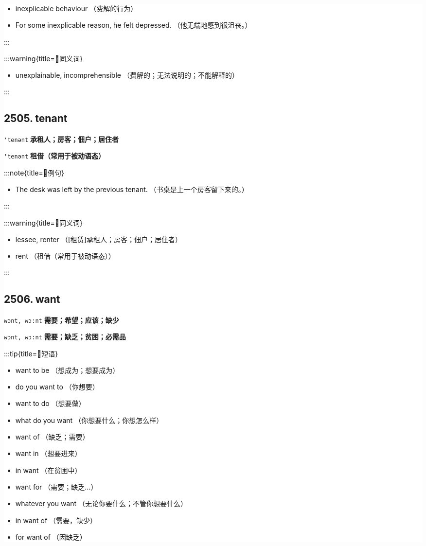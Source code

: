- inexplicable behaviour （费解的行为）

- For some inexplicable reason, he felt depressed. （他无端地感到很沮丧。）

:::

:::warning{title=🤔同义词}

- unexplainable, incomprehensible （费解的；无法说明的；不能解释的）

:::


## 2505. tenant

`'tenənt`  **承租人；房客；佃户；居住者**

`'tenənt`  **租借（常用于被动语态）**

:::note{title=🎤例句}

- The desk was left by the previous tenant. （书桌是上一个房客留下来的。）

:::

:::warning{title=🤔同义词}

- lessee, renter （[租赁]承租人；房客；佃户；居住者）

- rent （租借（常用于被动语态））

:::


## 2506. want

`wɔnt, wɔ:nt`  **需要；希望；应该；缺少**

`wɔnt, wɔ:nt`  **需要；缺乏；贫困；必需品**

:::tip{title=🤩短语}

- want to be （想成为；想要成为）

- do you want to （你想要）

- want to do （想要做）

- what do you want （你想要什么；你想怎么样）

- want of （缺乏；需要）

- want in （想要进来）

- in want （在贫困中）

- want for （需要；缺乏…）

- whatever you want （无论你要什么；不管你想要什么）

- in want of （需要，缺少）

- for want of （因缺乏）

